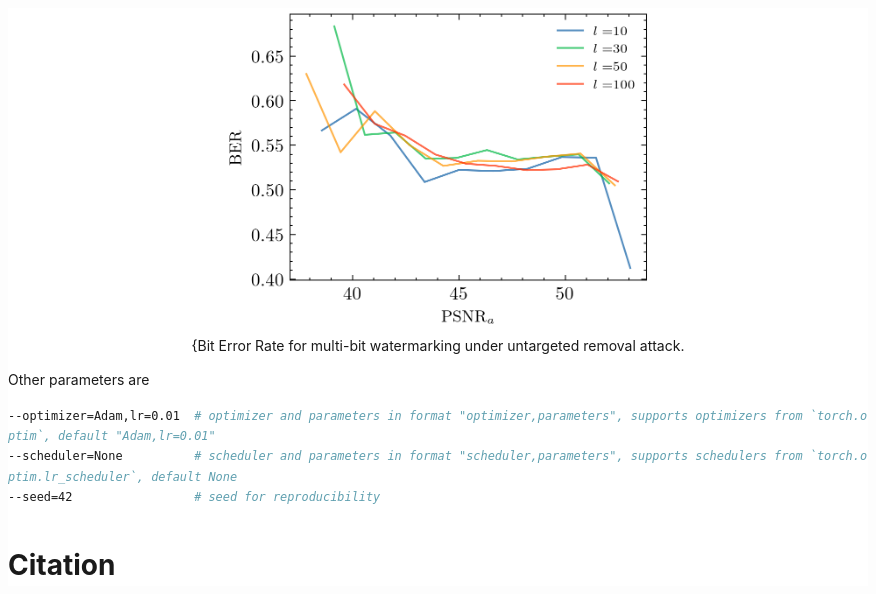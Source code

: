 <div style="text-align: center;">
<img src="./figures/fig_remove_untargeted_multibit.png" alt="multibit untargeted removal" width="50%"/>
<figcaption>
{Bit Error Rate for multi-bit watermarking under untargeted removal attack.
</figcaption>
</div>

Other parameters are
```bash
--optimizer=Adam,lr=0.01  # optimizer and parameters in format "optimizer,parameters", supports optimizers from `torch.optim`, default "Adam,lr=0.01"
--scheduler=None          # scheduler and parameters in format "scheduler,parameters", supports schedulers from `torch.optim.lr_scheduler`, default None
--seed=42                 # seed for reproducibility
```

# Citation
```

```